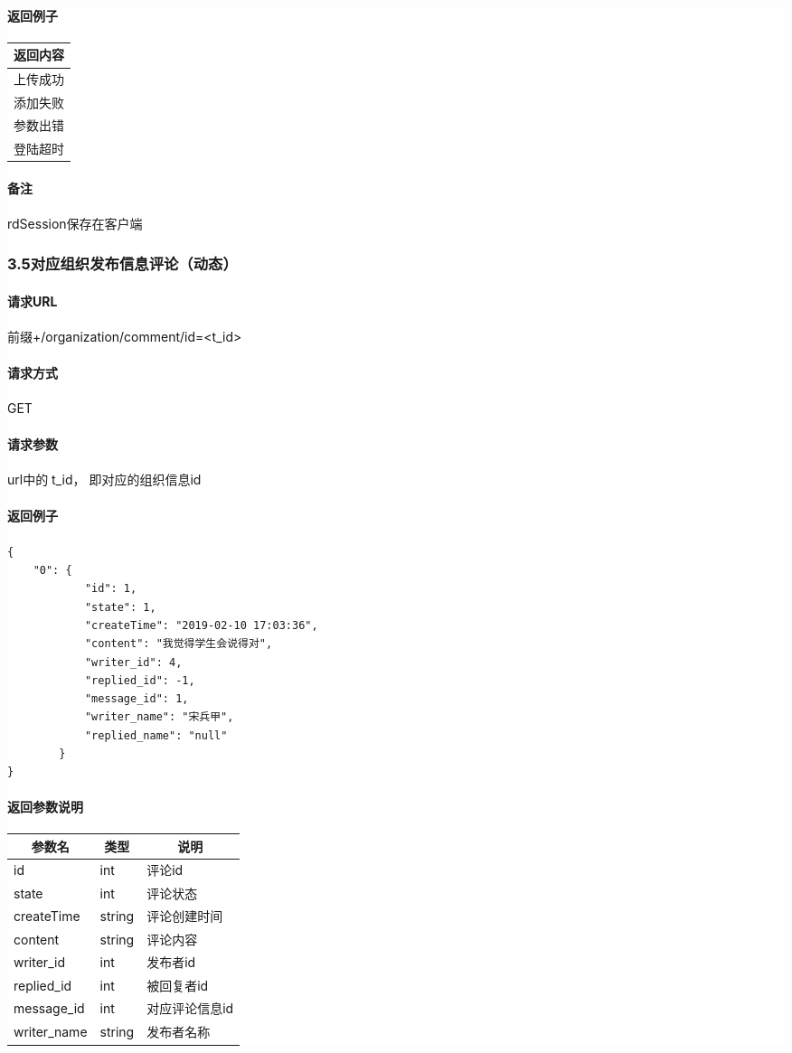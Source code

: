 #### 返回例子

| 返回内容 |
| :------: |
| 上传成功 |
| 添加失败 |
| 参数出错 |
| 登陆超时 |

#### 备注

rdSession保存在客户端



### 3.5对应组织发布信息评论（动态）

#### 请求URL

前缀+/organization/comment/id=<t_id>

#### 请求方式

GET

#### 请求参数

url中的 t_id， 即对应的组织信息id

#### 返回例子

```
{
	"0": {
			"id": 1, 
			"state": 1, 
			"createTime": "2019-02-10 17:03:36", 
			"content": "我觉得学生会说得对", 
			"writer_id": 4, 
			"replied_id": -1, 
			"message_id": 1, 
			"writer_name": "宋兵甲", 
			"replied_name": "null"
	  	}
}
```

#### 返回参数说明

| 参数名       | 类型   | 说明           |
| ------------ | ------ | -------------- |
| id           | int    | 评论id         |
| state        | int    | 评论状态       |
| createTime   | string | 评论创建时间   |
| content      | string | 评论内容       |
| writer_id    | int    | 发布者id       |
| replied_id   | int    | 被回复者id     |
| message_id   | int    | 对应评论信息id |
| writer_name  | string | 发布者名称     |